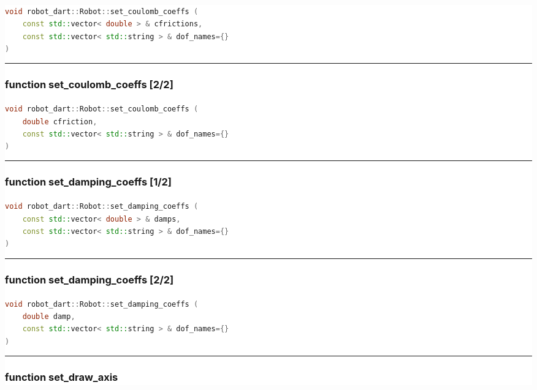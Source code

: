 ```C++
void robot_dart::Robot::set_coulomb_coeffs (
    const std::vector< double > & cfrictions,
    const std::vector< std::string > & dof_names={}
) 
```




<hr>



### function set\_coulomb\_coeffs [2/2]

```C++
void robot_dart::Robot::set_coulomb_coeffs (
    double cfriction,
    const std::vector< std::string > & dof_names={}
) 
```




<hr>



### function set\_damping\_coeffs [1/2]

```C++
void robot_dart::Robot::set_damping_coeffs (
    const std::vector< double > & damps,
    const std::vector< std::string > & dof_names={}
) 
```




<hr>



### function set\_damping\_coeffs [2/2]

```C++
void robot_dart::Robot::set_damping_coeffs (
    double damp,
    const std::vector< std::string > & dof_names={}
) 
```




<hr>



### function set\_draw\_axis 
